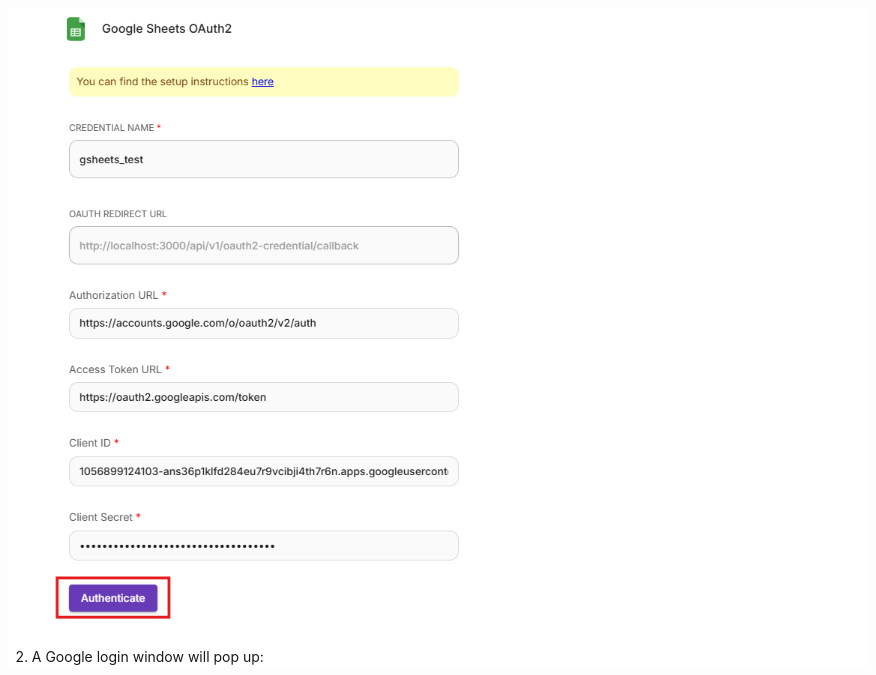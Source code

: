 <figure><img src="/assets/image (273).png" alt="" width="431"><figcaption></figcaption></figure>

2. A Google login window will pop up:
